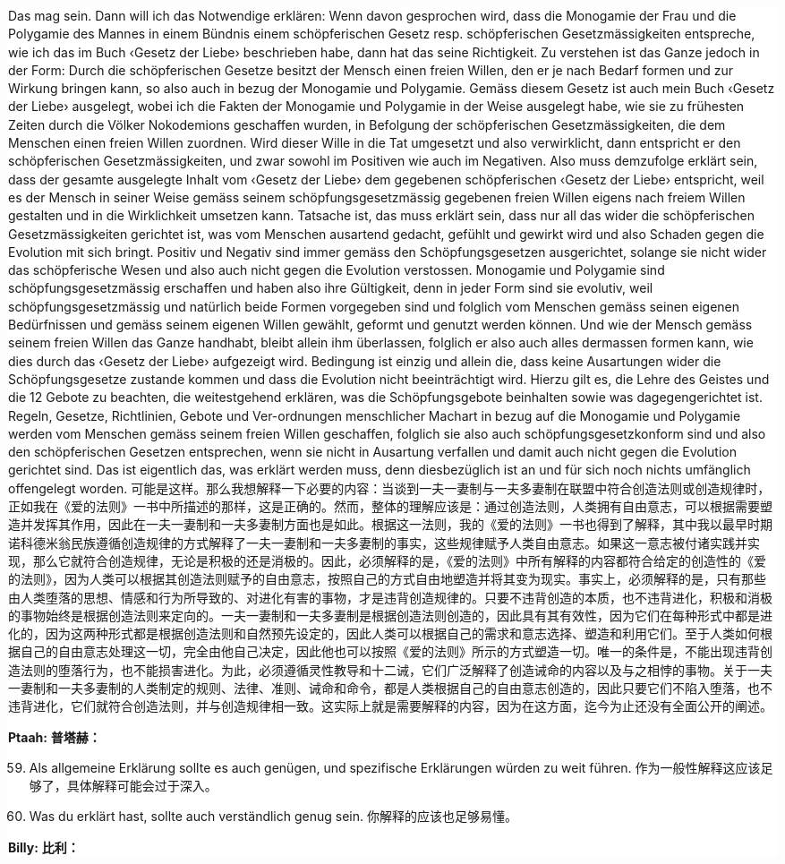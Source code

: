 Das mag sein. Dann will ich das Notwendige erklären: Wenn davon gesprochen wird, dass die Monogamie der Frau und die Polygamie des Mannes in einem Bündnis einem schöpferischen Gesetz resp. schöpferischen Gesetzmässigkeiten entspreche, wie ich das im Buch ‹Gesetz der Liebe› beschrieben habe, dann hat das seine Richtigkeit. Zu verstehen ist das Ganze jedoch in der Form: Durch die schöpferischen Gesetze besitzt der Mensch einen freien Willen, den er je nach Bedarf formen und zur Wirkung bringen kann, so also auch in bezug der Monogamie und Polygamie. Gemäss diesem Gesetz ist auch mein Buch ‹Gesetz der Liebe› ausgelegt, wobei ich die Fakten der Monogamie und Polygamie in der Weise ausgelegt habe, wie sie zu frühesten Zeiten durch die Völker Nokodemions geschaffen wurden, in Befolgung der schöpferischen Gesetzmässigkeiten, die dem Menschen einen freien Willen zuordnen. Wird dieser Wille in die Tat umgesetzt und also verwirklicht, dann entspricht er den schöpferischen Gesetzmässigkeiten, und zwar sowohl im Positiven wie auch im Negativen. Also muss demzufolge erklärt sein, dass der gesamte ausgelegte Inhalt vom ‹Gesetz der Liebe› dem gegebenen schöpferischen ‹Gesetz der Liebe› entspricht, weil es der Mensch in seiner Weise gemäss seinem schöpfungsgesetzmässig gegebenen freien Willen eigens nach freiem Willen gestalten und in die Wirklichkeit umsetzen kann. Tatsache ist, das muss erklärt sein, dass nur all das wider die schöpferischen Gesetzmässigkeiten gerichtet ist, was vom Menschen ausartend gedacht, gefühlt und gewirkt wird und also Schaden gegen die Evolution mit sich bringt. Positiv und Negativ sind immer gemäss den Schöpfungsgesetzen ausgerichtet, solange sie nicht wider das schöpferische Wesen und also auch nicht gegen die Evolution verstossen. Monogamie und Polygamie sind schöpfungsgesetzmässig erschaffen und haben also ihre Gültigkeit, denn in jeder Form sind sie evolutiv, weil schöpfungsgesetzmässig und natürlich beide Formen vorgegeben sind und folglich vom Menschen gemäss seinen eigenen Bedürfnissen und gemäss seinem eigenen Willen gewählt, geformt und genutzt werden können. Und wie der Mensch gemäss seinem freien Willen das Ganze handhabt, bleibt allein ihm überlassen, folglich er also auch alles dermassen formen kann, wie dies durch das ‹Gesetz der Liebe› aufgezeigt wird. Bedingung ist einzig und allein die, dass keine Ausartungen wider die Schöpfungsgesetze zustande kommen und dass die Evolution nicht beeinträchtigt wird. Hierzu gilt es, die Lehre des Geistes und die 12 Gebote zu beachten, die weitestgehend erklären, was die Schöpfungsgebote beinhalten sowie was dagegengerichtet ist. Regeln, Gesetze, Richtlinien, Gebote und Ver-ordnungen menschlicher Machart in bezug auf die Monogamie und Polygamie werden vom Menschen gemäss seinem freien Willen geschaffen, folglich sie also auch schöpfungsgesetzkonform sind und also den schöpferischen Gesetzen entsprechen, wenn sie nicht in Ausartung verfallen und damit auch nicht gegen die Evolution gerichtet sind. Das ist eigentlich das, was erklärt werden muss, denn diesbezüglich ist an und für sich noch nichts umfänglich offengelegt worden.
可能是这样。那么我想解释一下必要的内容：当谈到一夫一妻制与一夫多妻制在联盟中符合创造法则或创造规律时，正如我在《爱的法则》一书中所描述的那样，这是正确的。然而，整体的理解应该是：通过创造法则，人类拥有自由意志，可以根据需要塑造并发挥其作用，因此在一夫一妻制和一夫多妻制方面也是如此。根据这一法则，我的《爱的法则》一书也得到了解释，其中我以最早时期诺科德米翁民族遵循创造规律的方式解释了一夫一妻制和一夫多妻制的事实，这些规律赋予人类自由意志。如果这一意志被付诸实践并实现，那么它就符合创造规律，无论是积极的还是消极的。因此，必须解释的是，《爱的法则》中所有解释的内容都符合给定的创造性的《爱的法则》，因为人类可以根据其创造法则赋予的自由意志，按照自己的方式自由地塑造并将其变为现实。事实上，必须解释的是，只有那些由人类堕落的思想、情感和行为所导致的、对进化有害的事物，才是违背创造规律的。只要不违背创造的本质，也不违背进化，积极和消极的事物始终是根据创造法则来定向的。一夫一妻制和一夫多妻制是根据创造法则创造的，因此具有其有效性，因为它们在每种形式中都是进化的，因为这两种形式都是根据创造法则和自然预先设定的，因此人类可以根据自己的需求和意志选择、塑造和利用它们。至于人类如何根据自己的自由意志处理这一切，完全由他自己决定，因此他也可以按照《爱的法则》所示的方式塑造一切。唯一的条件是，不能出现违背创造法则的堕落行为，也不能损害进化。为此，必须遵循灵性教导和十二诫，它们广泛解释了创造诫命的内容以及与之相悖的事物。关于一夫一妻制和一夫多妻制的人类制定的规则、法律、准则、诫命和命令，都是人类根据自己的自由意志创造的，因此只要它们不陷入堕落，也不违背进化，它们就符合创造法则，并与创造规律相一致。这实际上就是需要解释的内容，因为在这方面，迄今为止还没有全面公开的阐述。

**Ptaah:**
**普塔赫：**

59. Als allgemeine Erklärung sollte es auch genügen, und spezifische Erklärungen würden zu weit führen.
作为一般性解释这应该足够了，具体解释可能会过于深入。

60. Was du erklärt hast, sollte auch verständlich genug sein.
你解释的应该也足够易懂。

**Billy:**
**比利：**
